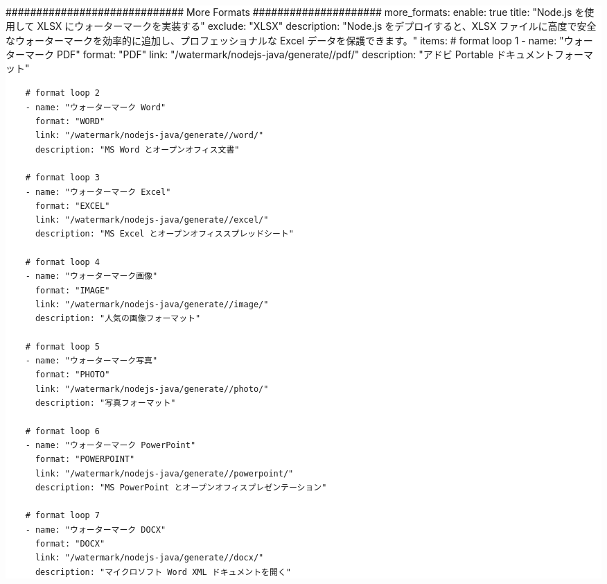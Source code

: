 
############################# More Formats #####################
more_formats:
    enable: true
    title: "Node.js を使用して XLSX にウォーターマークを実装する"
    exclude: "XLSX"
    description: "Node.js をデプロイすると、XLSX ファイルに高度で安全なウォーターマークを効率的に追加し、プロフェッショナルな Excel データを保護できます。"
    items: 
        # format loop 1
        - name: "ウォーターマーク PDF"
          format: "PDF"
          link: "/watermark/nodejs-java/generate//pdf/"
          description: "アドビ Portable ドキュメントフォーマット"

        # format loop 2
        - name: "ウォーターマーク Word"
          format: "WORD"
          link: "/watermark/nodejs-java/generate//word/"
          description: "MS Word とオープンオフィス文書"
          
        # format loop 3
        - name: "ウォーターマーク Excel"
          format: "EXCEL"
          link: "/watermark/nodejs-java/generate//excel/"
          description: "MS Excel とオープンオフィススプレッドシート"

        # format loop 4
        - name: "ウォーターマーク画像"
          format: "IMAGE"
          link: "/watermark/nodejs-java/generate//image/"
          description: "人気の画像フォーマット"

        # format loop 5
        - name: "ウォーターマーク写真"
          format: "PHOTO"
          link: "/watermark/nodejs-java/generate//photo/"
          description: "写真フォーマット"

        # format loop 6
        - name: "ウォーターマーク PowerPoint"
          format: "POWERPOINT"
          link: "/watermark/nodejs-java/generate//powerpoint/"
          description: "MS PowerPoint とオープンオフィスプレゼンテーション"

        # format loop 7
        - name: "ウォーターマーク DOCX"
          format: "DOCX"
          link: "/watermark/nodejs-java/generate//docx/"
          description: "マイクロソフト Word XML ドキュメントを開く"
          